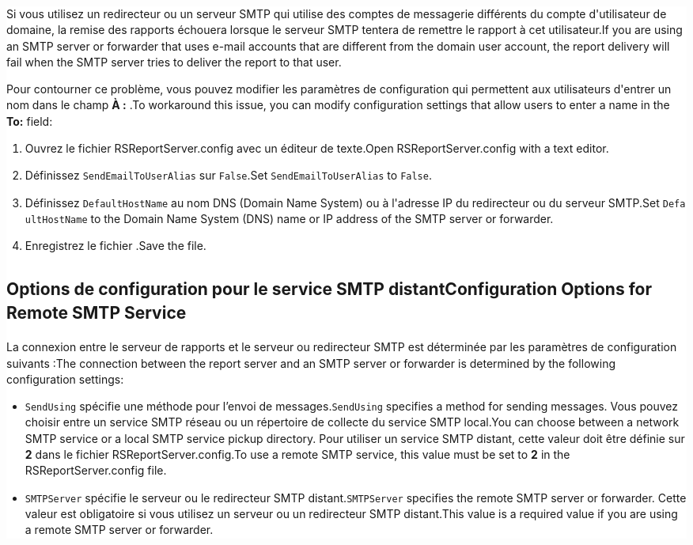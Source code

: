  <span data-ttu-id="2378f-146">Si vous utilisez un redirecteur ou un serveur SMTP qui utilise des comptes de messagerie différents du compte d'utilisateur de domaine, la remise des rapports échouera lorsque le serveur SMTP tentera de remettre le rapport à cet utilisateur.</span><span class="sxs-lookup"><span data-stu-id="2378f-146">If you are using an SMTP server or forwarder that uses e-mail accounts that are different from the domain user account, the report delivery will fail when the SMTP server tries to deliver the report to that user.</span></span>  
  
 <span data-ttu-id="2378f-147">Pour contourner ce problème, vous pouvez modifier les paramètres de configuration qui permettent aux utilisateurs d'entrer un nom dans le champ **À :** .</span><span class="sxs-lookup"><span data-stu-id="2378f-147">To workaround this issue, you can modify configuration settings that allow users to enter a name in the **To:** field:</span></span>  
  
1.  <span data-ttu-id="2378f-148">Ouvrez le fichier RSReportServer.config avec un éditeur de texte.</span><span class="sxs-lookup"><span data-stu-id="2378f-148">Open RSReportServer.config with a text editor.</span></span>  
  
2.  <span data-ttu-id="2378f-149">Définissez `SendEmailToUserAlias` sur `False`.</span><span class="sxs-lookup"><span data-stu-id="2378f-149">Set `SendEmailToUserAlias` to `False`.</span></span>  
  
3.  <span data-ttu-id="2378f-150">Définissez `DefaultHostName` au nom DNS (Domain Name System) ou à l'adresse IP du redirecteur ou du serveur SMTP.</span><span class="sxs-lookup"><span data-stu-id="2378f-150">Set `DefaultHostName` to the Domain Name System (DNS) name or IP address of the SMTP server or forwarder.</span></span>  
  
4.  <span data-ttu-id="2378f-151">Enregistrez le fichier .</span><span class="sxs-lookup"><span data-stu-id="2378f-151">Save the file.</span></span>  
  
  
  
##  <a name="configuration-options-for-remote-smtp-service"></a><a name="bkmk_options_remote_SMTP"></a><span data-ttu-id="2378f-152">Options de configuration pour le service SMTP distant</span><span class="sxs-lookup"><span data-stu-id="2378f-152">Configuration Options for Remote SMTP Service</span></span>  
 <span data-ttu-id="2378f-153">La connexion entre le serveur de rapports et le serveur ou redirecteur SMTP est déterminée par les paramètres de configuration suivants :</span><span class="sxs-lookup"><span data-stu-id="2378f-153">The connection between the report server and an SMTP server or forwarder is determined by the following configuration settings:</span></span>  
  
-   <span data-ttu-id="2378f-154">`SendUsing` spécifie une méthode pour l’envoi de messages.</span><span class="sxs-lookup"><span data-stu-id="2378f-154">`SendUsing` specifies a method for sending messages.</span></span> <span data-ttu-id="2378f-155">Vous pouvez choisir entre un service SMTP réseau ou un répertoire de collecte du service SMTP local.</span><span class="sxs-lookup"><span data-stu-id="2378f-155">You can choose between a network SMTP service or a local SMTP service pickup directory.</span></span> <span data-ttu-id="2378f-156">Pour utiliser un service SMTP distant, cette valeur doit être définie sur **2** dans le fichier RSReportServer.config.</span><span class="sxs-lookup"><span data-stu-id="2378f-156">To use a remote SMTP service, this value must be set to **2** in the RSReportServer.config file.</span></span>  
  
-   <span data-ttu-id="2378f-157">`SMTPServer` spécifie le serveur ou le redirecteur SMTP distant.</span><span class="sxs-lookup"><span data-stu-id="2378f-157">`SMTPServer` specifies the remote SMTP server or forwarder.</span></span> <span data-ttu-id="2378f-158">Cette valeur est obligatoire si vous utilisez un serveur ou un redirecteur SMTP distant.</span><span class="sxs-lookup"><span data-stu-id="2378f-158">This value is a required value if you are using a remote SMTP server or forwarder.</span></span>  
  
